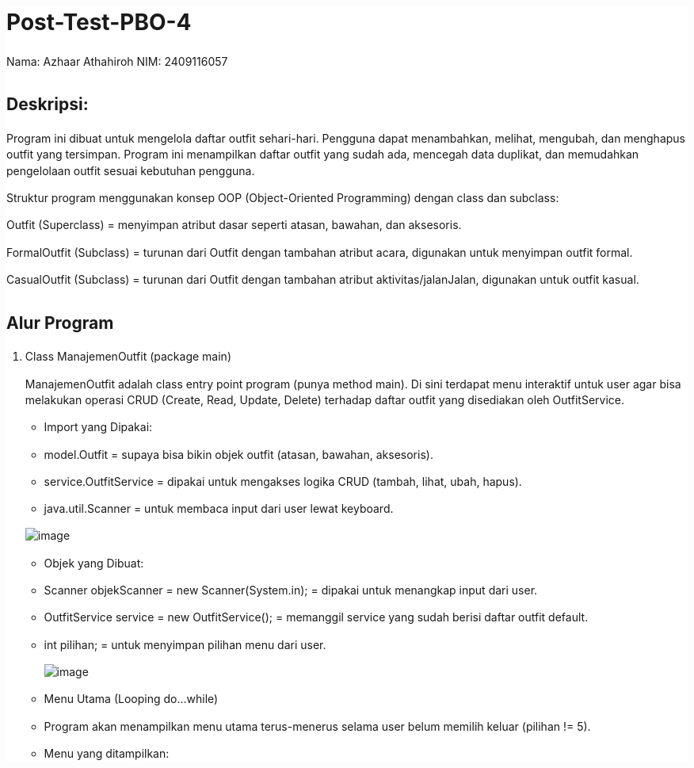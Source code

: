 # Post-Test-PBO-4

Nama: Azhaar Athahiroh
NIM: 2409116057

## Deskripsi:
Program ini dibuat untuk mengelola daftar outfit sehari-hari. Pengguna dapat menambahkan, melihat, mengubah, dan menghapus outfit yang tersimpan. Program ini menampilkan daftar outfit yang sudah ada, mencegah data duplikat, dan memudahkan pengelolaan outfit sesuai kebutuhan pengguna.

Struktur program menggunakan konsep OOP (Object-Oriented Programming) dengan class dan subclass:

Outfit (Superclass) = menyimpan atribut dasar seperti atasan, bawahan, dan aksesoris.

FormalOutfit (Subclass) = turunan dari Outfit dengan tambahan atribut acara, digunakan untuk menyimpan outfit formal.

CasualOutfit (Subclass) = turunan dari Outfit dengan tambahan atribut aktivitas/jalanJalan, digunakan untuk outfit kasual.

## Alur Program

1. Class ManajemenOutfit (package main)

   ManajemenOutfit adalah class entry point program (punya method main). Di sini terdapat menu interaktif untuk user agar bisa melakukan operasi CRUD (Create, Read, Update, Delete) terhadap daftar outfit yang disediakan oleh OutfitService.
   
   - Import yang Dipakai:
   
   - model.Outfit = supaya bisa bikin objek outfit (atasan, bawahan, aksesoris).
   
   - service.OutfitService = dipakai untuk mengakses logika CRUD (tambah, lihat, ubah, hapus).
   
   - java.util.Scanner = untuk membaca input dari user lewat keyboard.

   <img width="255" height="61" alt="image" src="https://github.com/user-attachments/assets/2c7ac070-5c16-494c-804e-53d627493d4b" />

   - Objek yang Dibuat:
   
   - Scanner objekScanner = new Scanner(System.in); = dipakai untuk menangkap input dari user.
   
   - OutfitService service = new OutfitService(); = memanggil service yang sudah berisi daftar outfit default.
   
   - int pilihan; = untuk menyimpan pilihan menu dari user.
  
     <img width="453" height="100" alt="image" src="https://github.com/user-attachments/assets/bd0e575a-1e91-4c76-a71e-877dd6dcbb15" />

   - Menu Utama (Looping do...while)

   - Program akan menampilkan menu utama terus-menerus selama user belum memilih keluar (pilihan != 5).
   
   - Menu yang ditampilkan:
   